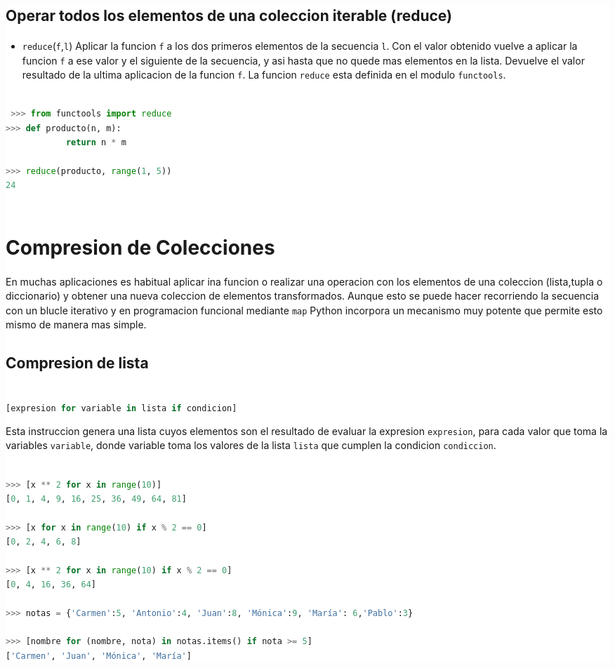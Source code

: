 ## Operar todos los elementos de una coleccion iterable (reduce)

* `reduce`(`f`,`l`) Aplicar la funcion `f` a los dos primeros elementos de la secuencia `l`. Con el valor obtenido vuelve a aplicar la funcion `f` a ese valor y el siguiente de la secuencia, y asi hasta que no quede mas elementos en la lista. Devuelve el valor resultado de la ultima aplicacion de la funcion `f`.  La funcion `reduce` esta definida en el modulo `functools`.

```python
 
 >>> from functools import reduce
>>> def producto(n, m):
            return n * m

>>> reduce(producto, range(1, 5))
24
 
```
# Compresion de Colecciones

En muchas aplicaciones es habitual aplicar ina funcion o realizar una operacion con los elementos de una coleccion (lista,tupla o diccionario) y obtener una nueva coleccion de elementos transformados. Aunque esto se puede hacer recorriendo la secuencia con un blucle iterativo y en programacion funcional mediante `map` Python incorpora un mecanismo muy potente que permite esto mismo de manera mas simple.

## Compresion de lista

```python

[expresion for variable in lista if condicion]

```
Esta instruccion genera una lista cuyos elementos son el resultado de evaluar la expresion `expresion`, para cada valor que toma la variables `variable`, donde variable toma los valores de la lista `lista` que cumplen la condicion `condiccion`.

```python

>>> [x ** 2 for x in range(10)]
[0, 1, 4, 9, 16, 25, 36, 49, 64, 81]

>>> [x for x in range(10) if x % 2 == 0]
[0, 2, 4, 6, 8]

>>> [x ** 2 for x in range(10) if x % 2 == 0]
[0, 4, 16, 36, 64]

>>> notas = {'Carmen':5, 'Antonio':4, 'Juan':8, 'Mónica':9, 'María': 6,'Pablo':3}

>>> [nombre for (nombre, nota) in notas.items() if nota >= 5]
['Carmen', 'Juan', 'Mónica', 'María']

```
